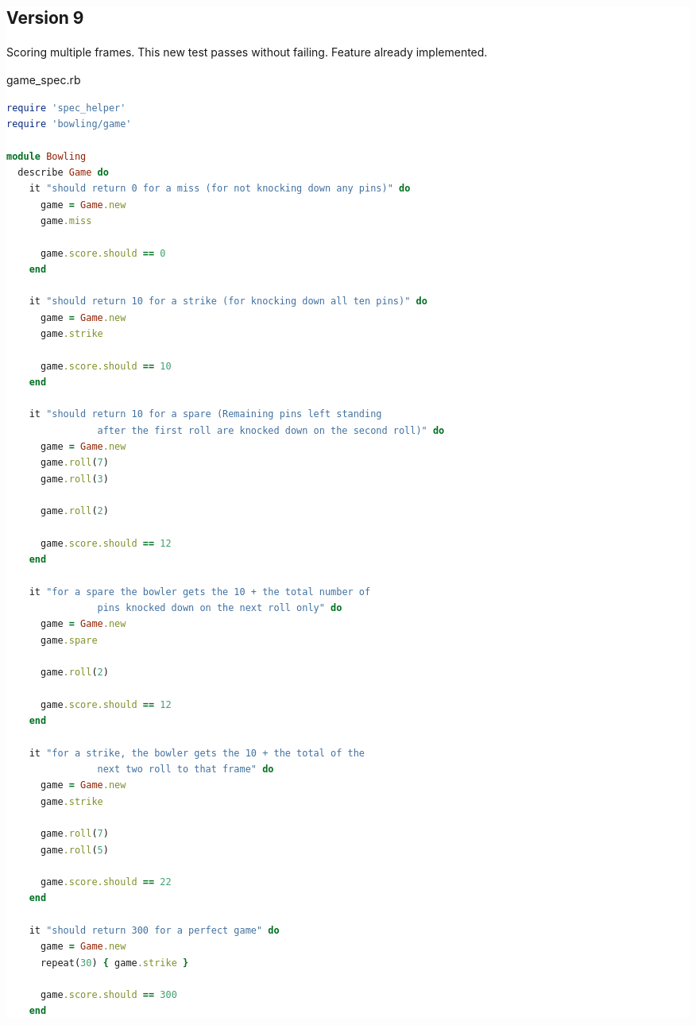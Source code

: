 ## Version 9 ##

Scoring multiple frames. This new test passes without failing. Feature already implemented.

game_spec.rb

```ruby
require 'spec_helper'
require 'bowling/game'

module Bowling
  describe Game do
    it "should return 0 for a miss (for not knocking down any pins)" do
      game = Game.new
      game.miss
      
      game.score.should == 0
    end
    
    it "should return 10 for a strike (for knocking down all ten pins)" do
      game = Game.new
      game.strike
      
      game.score.should == 10
    end
    
    it "should return 10 for a spare (Remaining pins left standing 
				after the first roll are knocked down on the second roll)" do
      game = Game.new
      game.roll(7)
      game.roll(3)
      
      game.roll(2)
      
      game.score.should == 12
    end

    it "for a spare the bowler gets the 10 + the total number of 
				pins knocked down on the next roll only" do
      game = Game.new
      game.spare
      
      game.roll(2)
      
      game.score.should == 12
    end
    
    it "for a strike, the bowler gets the 10 + the total of the 
				next two roll to that frame" do
      game = Game.new
      game.strike
      
      game.roll(7)
      game.roll(5)
      
      game.score.should == 22
    end
    
    it "should return 300 for a perfect game" do
      game = Game.new
      repeat(30) { game.strike } 
      
      game.score.should == 300
    end
```